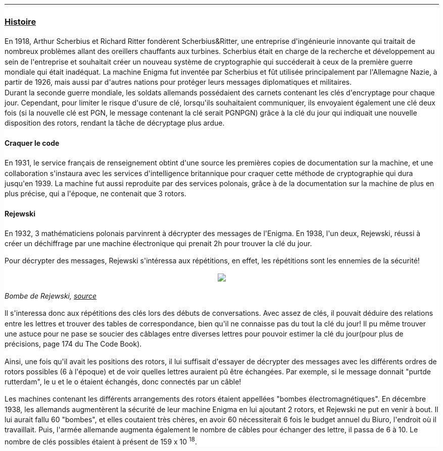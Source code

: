 _____________________________________________________________________________________________________________________________________________

### <ins>Histoire</ins>

En 1918, Arthur Scherbius et Richard Ritter fondèrent Scherbius&Ritter, une entreprise d'ingénieurie innovante qui traitait de nombreux problèmes allant des oreillers chauffants aux turbines. Scherbius était en charge de la recherche et développement au sein de l'entreprise et souhaitait créer un nouveau système de cryptographie qui succéderait à ceux de la première guerre mondiale qui était inadéquat. La machine Enigma fut inventée par Scherbius et fût utilisée principalement par l'Allemagne Nazie, à partir de 1926, mais aussi par d'autres nations pour protéger leurs messages diplomatiques et militaires.  
Durant la seconde guerre mondiale, les soldats allemands possédaient des carnets contenant les clés d'encryptage pour chaque jour. Cependant, pour limiter le risque d'usure de clé, lorsqu'ils souhaitaient communiquer, ils envoyaient également une clé deux fois (si la nouvelle clé est PGN, le message contenant la clé serait PGNPGN) grâce à la clé du jour qui indiquait une nouvelle disposition des rotors, rendant la tâche de décryptage plus ardue.

#### Craquer le code

En 1931, le service français de renseignement obtint d'une source les premières copies de documentation sur la machine, et une collaboration s'instaura avec les services d'intelligence britannique pour craquer cette méthode de cryptographie qui dura jusqu'en 1939. La machine fut aussi reproduite par des services polonais, grâce à de la documentation sur la machine de plus en plus précise, qui a l'époque, ne contenait que 3 rotors.  

#### Rejewski

 En 1932, 3 mathématiciens polonais parvinrent à décrypter des messages de l'Enigma. En 1938, l'un deux, Rejewski,  réussi à créer un déchiffrage par une machine électronique qui prenait 2h pour trouver la clé du jour. 

Pour décrypter des messages, Rejewski s'intéressa aux répétitions, en effet, les répétitions sont les ennemies de la sécurité!  

<center>
<img src="https://www.cryptomuseum.com/crypto/bombe/img/bomba_3_small.jpg
" width = "350"/>
</center>

_Bombe de Rejewski, [source](https://www.cryptomuseum.com/crypto/bombe/)_  


Il s'interessa donc aux répétitions des clés lors des débuts de conversations. Avec assez de clés, il pouvait déduire des relations entre les lettres et trouver des tables de correspondance, bien qu'il ne connaisse pas du tout la clé du jour! Il pu même trouver une astuce pour ne pase se soucier des câblages entre diverses lettres pour pouvoir estimer la clé du jour(pour plus de précisions, page 174 du The Code Book).  

Ainsi, une fois qu'il avait les positions des rotors, il lui suffisait d'essayer de décrypter des messages avec les différents ordres de rotors possibles (6 à l'époque) et de voir quelles lettres auraient pû être échangées. Par exemple, si le message donnait "purtde rutterdam", le u et le o étaient échangés, donc connectés par un câble!  

Les machines contenant les différents arrangements des rotors étaient appellées "bombes électromagnétiques". En décembre 1938, les allemands augmentèrent la sécurité de leur machine Enigma en lui ajoutant 2 rotors, et Rejewski ne put en venir à bout. Il lui aurait fallu 60 "bombes", et elles coutaient très chères, en avoir 60 nécessiterait 6 fois le budget annuel du Biuro, l'endroit où il travaillait. Puis, l'armée allemande augmenta également le nombre de câbles pour échanger des lettre, il passa de 6 à 10. Le nombre de clés possibles étaient à présent de  159 x 10 <sup>18</sup>.  

